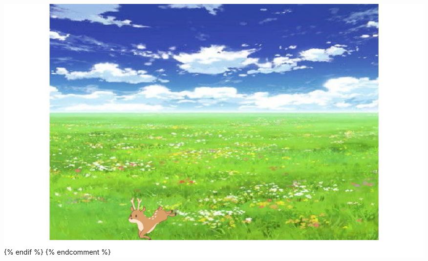 <img class='top-img lazyload' src='/img/2023/exhibition/13.jpg' alt='サムネイル画像' loading='lazy'  style='margin-bottom: 10px; border-radius: 6px;width: 100%;' />
{% endif %}
{% endcomment %}
